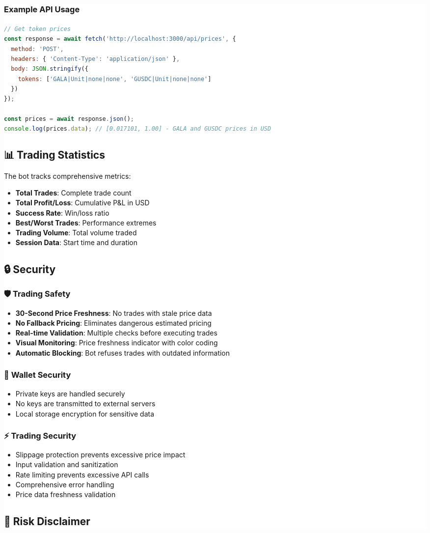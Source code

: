 ### Example API Usage

```javascript
// Get token prices
const response = await fetch('http://localhost:3000/api/prices', {
  method: 'POST',
  headers: { 'Content-Type': 'application/json' },
  body: JSON.stringify({
    tokens: ['GALA|Unit|none|none', 'GUSDC|Unit|none|none']
  })
});

const prices = await response.json();
console.log(prices.data); // [0.017101, 1.00] - GALA and GUSDC prices in USD
```

## 📊 Trading Statistics

The bot tracks comprehensive metrics:

- **Total Trades**: Complete trade count
- **Total Profit/Loss**: Cumulative P&L in USD
- **Success Rate**: Win/loss ratio
- **Best/Worst Trades**: Performance extremes
- **Trading Volume**: Total volume traded
- **Session Data**: Start time and duration

## 🔒 Security

### 🛡️ **Trading Safety**
- **30-Second Price Freshness**: No trades with stale price data
- **No Fallback Pricing**: Eliminates dangerous estimated pricing
- **Real-time Validation**: Multiple checks before executing trades
- **Visual Monitoring**: Price freshness indicator with color coding
- **Automatic Blocking**: Bot refuses trades with outdated information

### 🔐 **Wallet Security**
- Private keys are handled securely
- No keys are transmitted to external servers
- Local storage encryption for sensitive data

### ⚡ **Trading Security**
- Slippage protection prevents excessive price impact
- Input validation and sanitization
- Rate limiting prevents excessive API calls
- Comprehensive error handling
- Price data freshness validation

## 🚨 Risk Disclaimer
